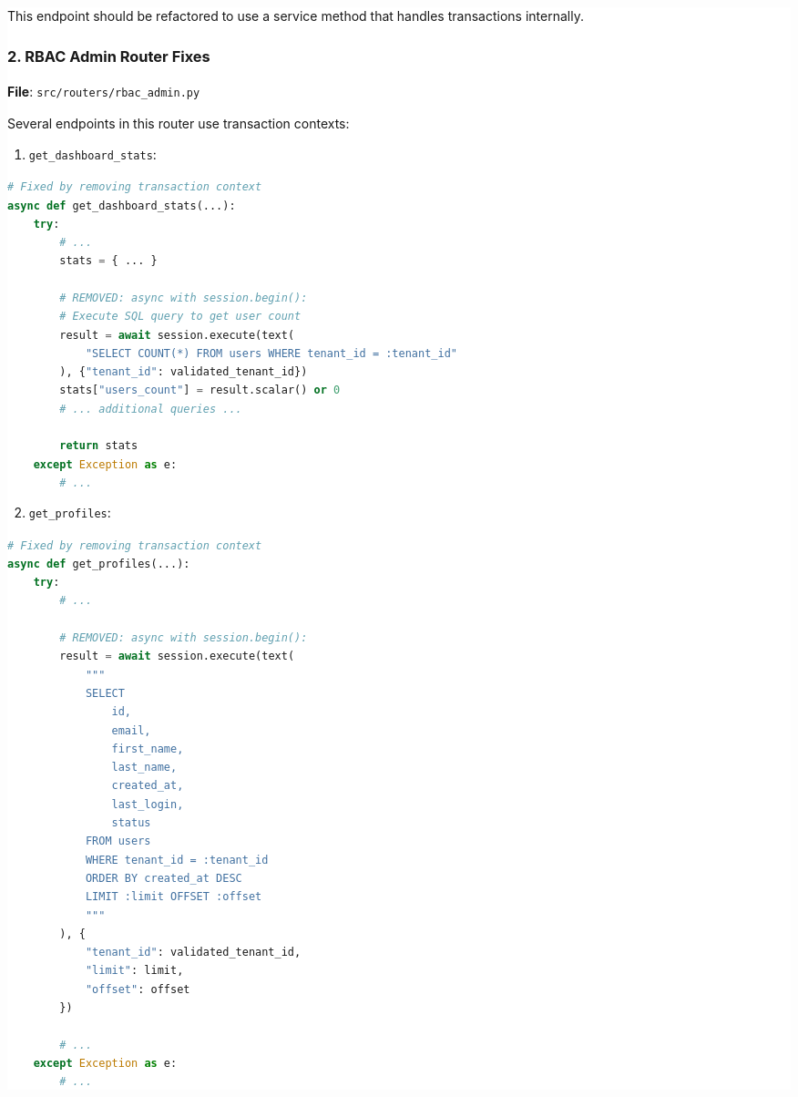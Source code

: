 This endpoint should be refactored to use a service method that handles transactions internally.

### 2. RBAC Admin Router Fixes

**File**: `src/routers/rbac_admin.py`

Several endpoints in this router use transaction contexts:

1. `get_dashboard_stats`:
```python
# Fixed by removing transaction context
async def get_dashboard_stats(...):
    try:
        # ...
        stats = { ... }

        # REMOVED: async with session.begin():
        # Execute SQL query to get user count
        result = await session.execute(text(
            "SELECT COUNT(*) FROM users WHERE tenant_id = :tenant_id"
        ), {"tenant_id": validated_tenant_id})
        stats["users_count"] = result.scalar() or 0
        # ... additional queries ...

        return stats
    except Exception as e:
        # ...
```

2. `get_profiles`:
```python
# Fixed by removing transaction context
async def get_profiles(...):
    try:
        # ...
        
        # REMOVED: async with session.begin():
        result = await session.execute(text(
            """
            SELECT
                id,
                email,
                first_name,
                last_name,
                created_at,
                last_login,
                status
            FROM users
            WHERE tenant_id = :tenant_id
            ORDER BY created_at DESC
            LIMIT :limit OFFSET :offset
            """
        ), {
            "tenant_id": validated_tenant_id,
            "limit": limit,
            "offset": offset
        })
        
        # ...
    except Exception as e:
        # ...
```

